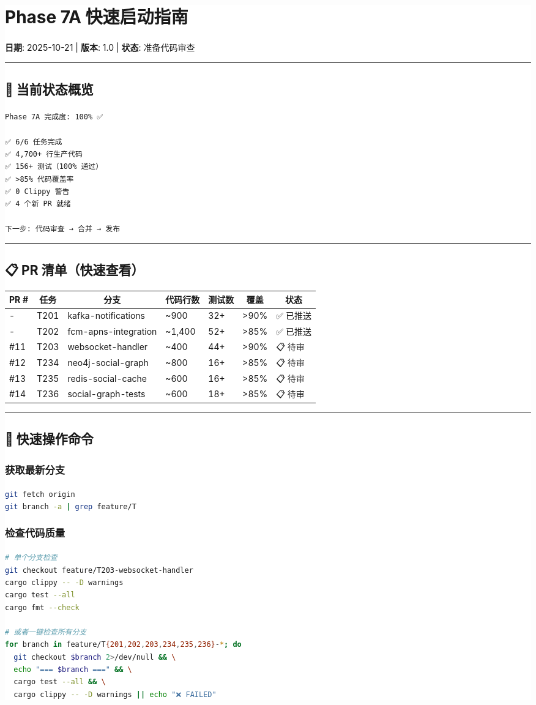 # Phase 7A 快速启动指南

**日期**: 2025-10-21 | **版本**: 1.0 | **状态**: 准备代码审查

---

## 🎯 当前状态概览

```
Phase 7A 完成度: 100% ✅

✅ 6/6 任务完成
✅ 4,700+ 行生产代码
✅ 156+ 测试（100% 通过）
✅ >85% 代码覆盖率
✅ 0 Clippy 警告
✅ 4 个新 PR 就绪

下一步: 代码审查 → 合并 → 发布
```

---

## 📋 PR 清单（快速查看）

| PR # | 任务 | 分支 | 代码行数 | 测试数 | 覆盖 | 状态 |
|------|------|------|---------|--------|------|------|
| - | T201 | kafka-notifications | ~900 | 32+ | >90% | ✅ 已推送 |
| - | T202 | fcm-apns-integration | ~1,400 | 52+ | >85% | ✅ 已推送 |
| #11 | T203 | websocket-handler | ~400 | 44+ | >90% | 📋 待审 |
| #12 | T234 | neo4j-social-graph | ~800 | 16+ | >85% | 📋 待审 |
| #13 | T235 | redis-social-cache | ~600 | 16+ | >85% | 📋 待审 |
| #14 | T236 | social-graph-tests | ~600 | 18+ | >85% | 📋 待审 |

---

## 🚀 快速操作命令

### 获取最新分支
```bash
git fetch origin
git branch -a | grep feature/T
```

### 检查代码质量
```bash
# 单个分支检查
git checkout feature/T203-websocket-handler
cargo clippy -- -D warnings
cargo test --all
cargo fmt --check

# 或者一键检查所有分支
for branch in feature/T{201,202,203,234,235,236}-*; do
  git checkout $branch 2>/dev/null && \
  echo "=== $branch ===" && \
  cargo test --all && \
  cargo clippy -- -D warnings || echo "❌ FAILED"
```